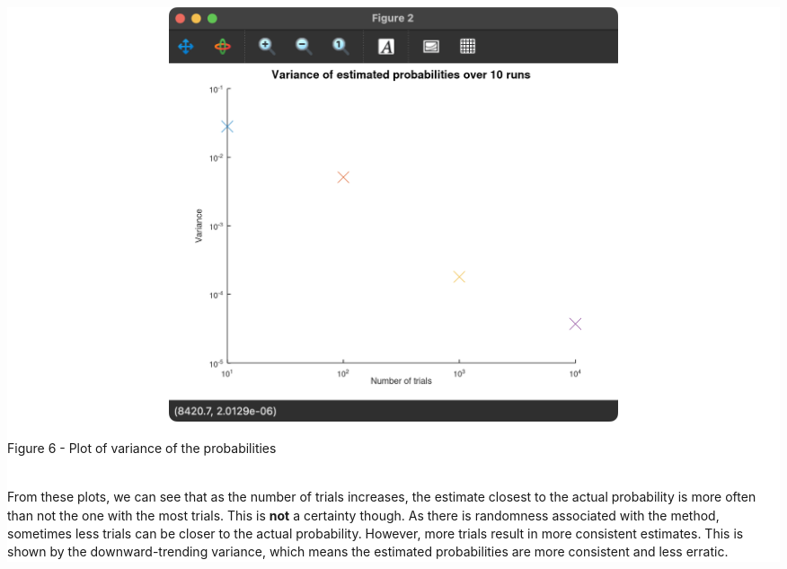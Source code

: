   <p align='center'> <img src='./resources/varianceplot.png' width=500> </p>
  <figcaption>Figure 6 - Plot of variance of the probabilities</figcaption>
</figure>

<br>

From these plots, we can see that as the number of trials increases, the estimate closest to the actual probability is more often than not the one with the most trials. This is **not** a certainty though. As there is randomness associated with the method, sometimes less trials can be closer to the actual probability. However, more trials result in more consistent estimates. This is shown by the downward-trending variance, which means the estimated probabilities are more consistent and less erratic.
